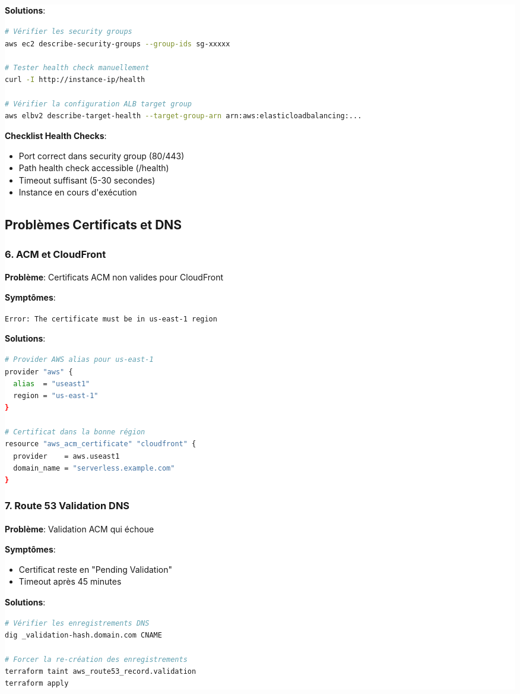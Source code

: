 **Solutions**:
```bash
# Vérifier les security groups
aws ec2 describe-security-groups --group-ids sg-xxxxx

# Tester health check manuellement
curl -I http://instance-ip/health

# Vérifier la configuration ALB target group
aws elbv2 describe-target-health --target-group-arn arn:aws:elasticloadbalancing:...
```

**Checklist Health Checks**:
- Port correct dans security group (80/443)
- Path health check accessible (/health)
- Timeout suffisant (5-30 secondes)
- Instance en cours d'exécution

## Problèmes Certificats et DNS

### 6. ACM et CloudFront
**Problème**: Certificats ACM non valides pour CloudFront

**Symptômes**:
```bash
Error: The certificate must be in us-east-1 region
```

**Solutions**:
```bash
# Provider AWS alias pour us-east-1
provider "aws" {
  alias  = "useast1"
  region = "us-east-1"
}

# Certificat dans la bonne région
resource "aws_acm_certificate" "cloudfront" {
  provider    = aws.useast1
  domain_name = "serverless.example.com"
}
```

### 7. Route 53 Validation DNS
**Problème**: Validation ACM qui échoue

**Symptômes**:
- Certificat reste en "Pending Validation"
- Timeout après 45 minutes

**Solutions**:
```bash
# Vérifier les enregistrements DNS
dig _validation-hash.domain.com CNAME

# Forcer la re-création des enregistrements
terraform taint aws_route53_record.validation
terraform apply
```
